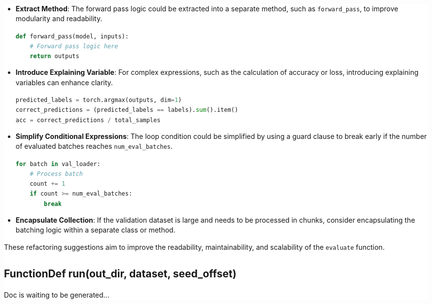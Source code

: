 - **Extract Method**: The forward pass logic could be extracted into a separate method, such as `forward_pass`, to improve modularity and readability.
  
  ```python
  def forward_pass(model, inputs):
      # Forward pass logic here
      return outputs
  ```

- **Introduce Explaining Variable**: For complex expressions, such as the calculation of accuracy or loss, introducing explaining variables can enhance clarity.

  ```python
  predicted_labels = torch.argmax(outputs, dim=1)
  correct_predictions = (predicted_labels == labels).sum().item()
  acc = correct_predictions / total_samples
  ```

- **Simplify Conditional Expressions**: The loop condition could be simplified by using a guard clause to break early if the number of evaluated batches reaches `num_eval_batches`.

  ```python
  for batch in val_loader:
      # Process batch
      count += 1
      if count >= num_eval_batches:
          break
  ```

- **Encapsulate Collection**: If the validation dataset is large and needs to be processed in chunks, consider encapsulating the batching logic within a separate class or method.

These refactoring suggestions aim to improve the readability, maintainability, and scalability of the `evaluate` function.
## FunctionDef run(out_dir, dataset, seed_offset)
Doc is waiting to be generated...
